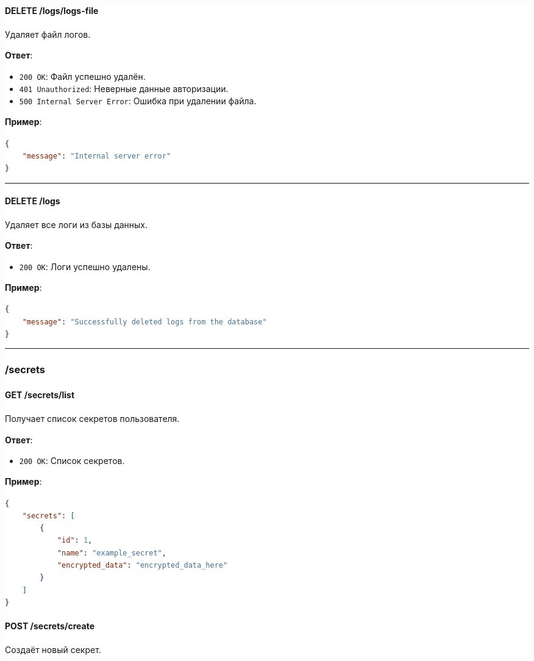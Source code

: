 
#### **DELETE /logs/logs-file**
Удаляет файл логов.

**Ответ**:
- `200 OK`: Файл успешно удалён.
- `401 Unauthorized`: Неверные данные авторизации.
- `500 Internal Server Error`: Ошибка при удалении файла.

**Пример**:
```json
{
    "message": "Internal server error"
}
```

---

#### **DELETE /logs**
Удаляет все логи из базы данных.

**Ответ**:
- `200 OK`: Логи успешно удалены.

**Пример**:
```json
{
    "message": "Successfully deleted logs from the database"
}
```

---

### **/secrets**

#### **GET /secrets/list**
Получает список секретов пользователя.

**Ответ**:
- `200 OK`: Список секретов.

**Пример**:
```json
{
    "secrets": [
        {
            "id": 1,
            "name": "example_secret",
            "encrypted_data": "encrypted_data_here"
        }
    ]
}
```

#### **POST /secrets/create**
Создаёт новый секрет.
